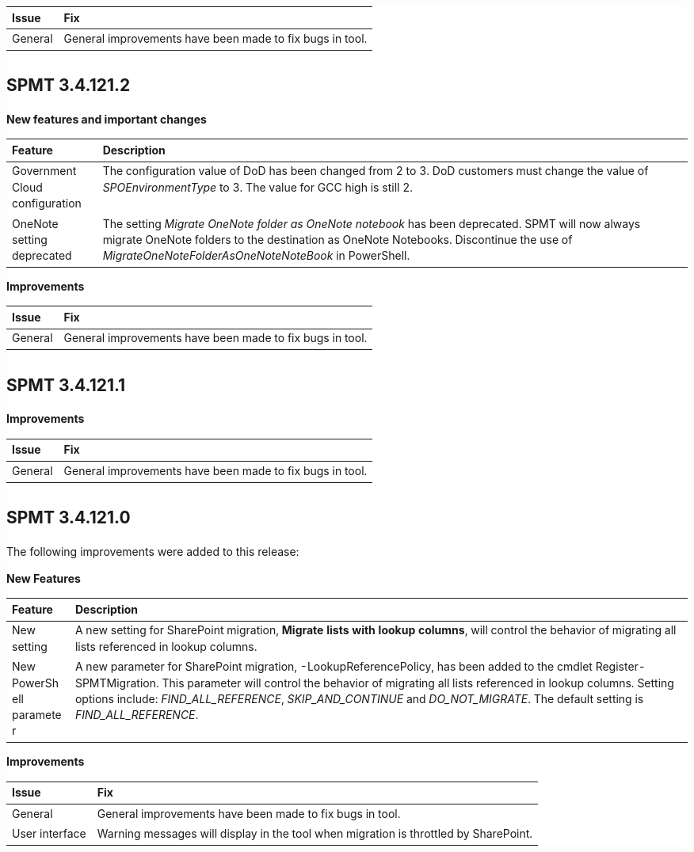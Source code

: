 |Issue|Fix|
|:-----|:-----|
|General|General improvements have been made to fix bugs in tool.|


## SPMT 3.4.121.2

**New features and important changes**

|Feature|Description|
|:-----|:-----|
|Government Cloud configuration|The configuration value of DoD has been changed from 2 to 3.  DoD customers must change the value of *SPOEnvironmentType* to 3. The value for GCC high is still 2.|
|OneNote setting deprecated|The setting *Migrate OneNote folder as OneNote notebook* has been deprecated. SPMT will now always migrate OneNote folders to the destination as OneNote Notebooks. Discontinue the use of *MigrateOneNoteFolderAsOneNoteNoteBook* in PowerShell.


**Improvements**

|Issue|Fix|
|:-----|:-----|
|General|General improvements have been made to fix bugs in tool.|



## SPMT 3.4.121.1

**Improvements**

|Issue|Fix|
|:-----|:-----|
|General|General improvements have been made to fix bugs in tool.|


## SPMT 3.4.121.0

The following improvements were added to this release:

**New Features**

|Feature| Description|
|:-----|:-----|
|New setting|A  new setting for SharePoint migration, **Migrate lists with lookup columns**, will control the behavior of migrating all lists referenced in lookup columns.|
|New PowerShell parameter|A new parameter for SharePoint migration, -LookupReferencePolicy, has been added to the cmdlet Register-SPMTMigration. This parameter will control the behavior of migrating all lists referenced in lookup columns. Setting options include: *FIND_ALL_REFERENCE*, *SKIP_AND_CONTINUE* and *DO_NOT_MIGRATE*. The default setting is *FIND_ALL_REFERENCE*. |

**Improvements**

|Issue|Fix|
|:-----|:-----|
|General|General improvements have been made to fix bugs in tool.|
|User interface|Warning messages will display in the tool when migration is throttled by SharePoint.|

